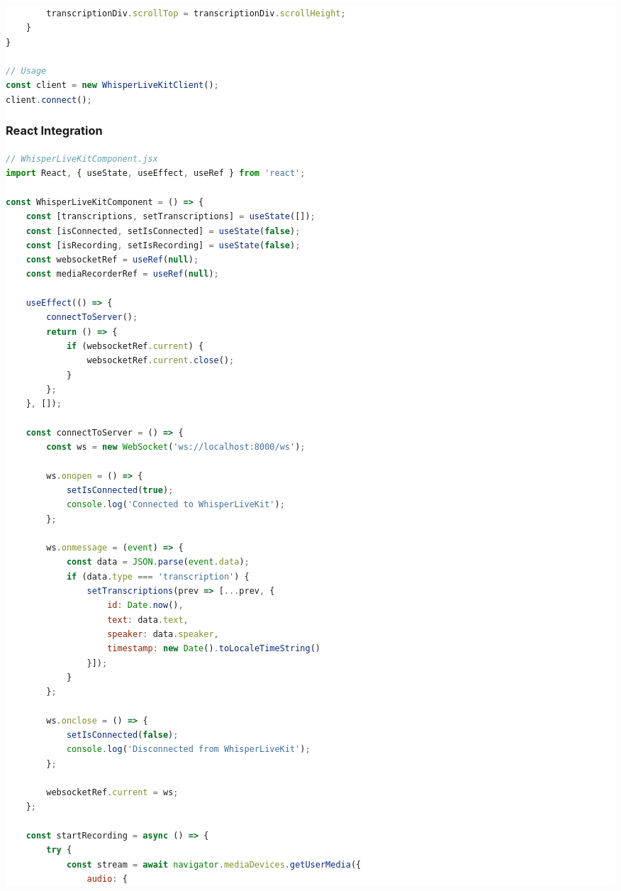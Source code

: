 ```javascript
        transcriptionDiv.scrollTop = transcriptionDiv.scrollHeight;
    }
}

// Usage
const client = new WhisperLiveKitClient();
client.connect();
```

### React Integration

```jsx
// WhisperLiveKitComponent.jsx
import React, { useState, useEffect, useRef } from 'react';

const WhisperLiveKitComponent = () => {
    const [transcriptions, setTranscriptions] = useState([]);
    const [isConnected, setIsConnected] = useState(false);
    const [isRecording, setIsRecording] = useState(false);
    const websocketRef = useRef(null);
    const mediaRecorderRef = useRef(null);

    useEffect(() => {
        connectToServer();
        return () => {
            if (websocketRef.current) {
                websocketRef.current.close();
            }
        };
    }, []);

    const connectToServer = () => {
        const ws = new WebSocket('ws://localhost:8000/ws');
        
        ws.onopen = () => {
            setIsConnected(true);
            console.log('Connected to WhisperLiveKit');
        };

        ws.onmessage = (event) => {
            const data = JSON.parse(event.data);
            if (data.type === 'transcription') {
                setTranscriptions(prev => [...prev, {
                    id: Date.now(),
                    text: data.text,
                    speaker: data.speaker,
                    timestamp: new Date().toLocaleTimeString()
                }]);
            }
        };

        ws.onclose = () => {
            setIsConnected(false);
            console.log('Disconnected from WhisperLiveKit');
        };

        websocketRef.current = ws;
    };

    const startRecording = async () => {
        try {
            const stream = await navigator.mediaDevices.getUserMedia({ 
                audio: {
```